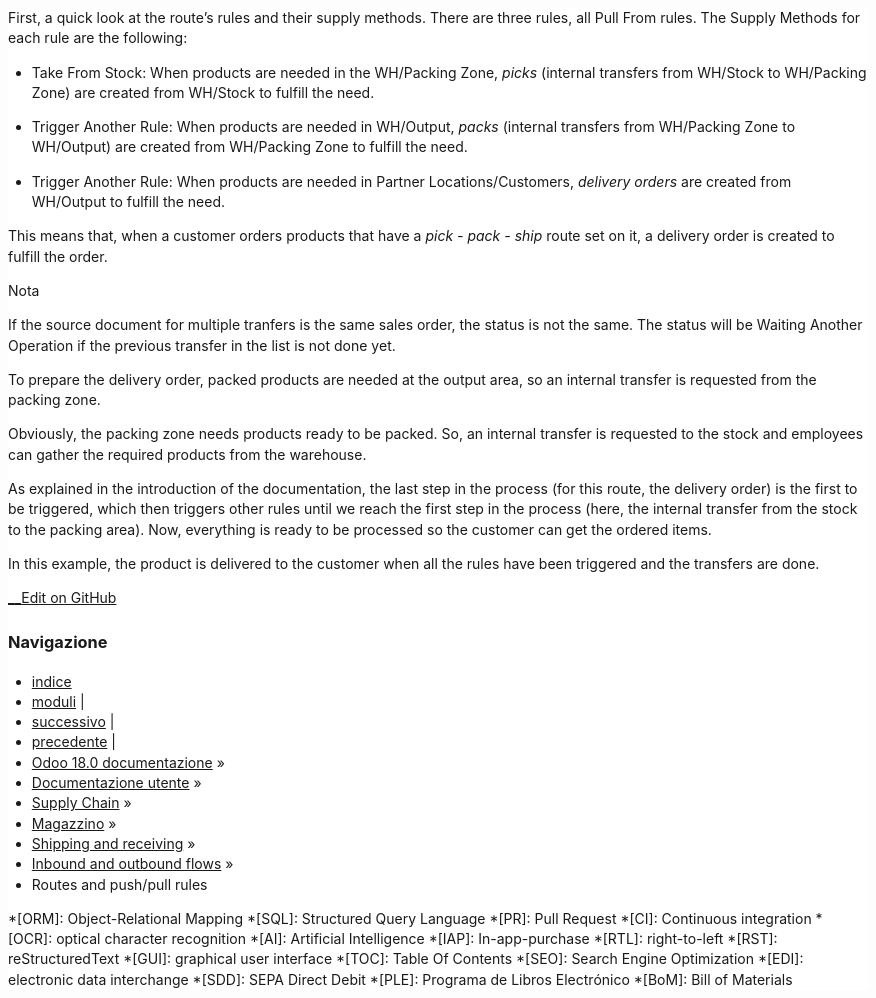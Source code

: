 First, a quick look at the route’s rules and their supply methods. There are three rules, all Pull From rules. The Supply Methods for each rule are the following:

  * Take From Stock: When products are needed in the WH/Packing Zone, _picks_ (internal transfers from WH/Stock to WH/Packing Zone) are created from WH/Stock to fulfill the need.

  * Trigger Another Rule: When products are needed in WH/Output, _packs_ (internal transfers from WH/Packing Zone to WH/Output) are created from WH/Packing Zone to fulfill the need.

  * Trigger Another Rule: When products are needed in Partner Locations/Customers, _delivery orders_ are created from WH/Output to fulfill the need.




This means that, when a customer orders products that have a _pick - pack - ship_ route set on it, a delivery order is created to fulfill the order.

Nota

If the source document for multiple tranfers is the same sales order, the status is not the same. The status will be Waiting Another Operation if the previous transfer in the list is not done yet.

To prepare the delivery order, packed products are needed at the output area, so an internal transfer is requested from the packing zone.

Obviously, the packing zone needs products ready to be packed. So, an internal transfer is requested to the stock and employees can gather the required products from the warehouse.

As explained in the introduction of the documentation, the last step in the process (for this route, the delivery order) is the first to be triggered, which then triggers other rules until we reach the first step in the process (here, the internal transfer from the stock to the packing area). Now, everything is ready to be processed so the customer can get the ordered items.

In this example, the product is delivered to the customer when all the rules have been triggered and the transfers are done.

[ __Edit on GitHub](https://github.com/odoo/Documentation/edit/18.0/content/applications/inventory_and_mrp/inventory/shipping_receiving/daily_operations/use_routes.rst)

### Navigazione

  * [indice](../../../../../genindex.html "Indice generale")
  * [moduli](../../../../../py-modindex.html "Indice del modulo Python") |
  * [successivo](receipts_delivery_one_step.html "One-step receipt and delivery") |
  * [precedente](../daily_operations.html "Inbound and outbound flows") |
  * [Odoo 18.0 documentazione](../../../../../index-2.html) »
  * [Documentazione utente](../../../../../applications.html) »
  * [Supply Chain](../../../../inventory_and_mrp.html) »
  * [Magazzino](../../../inventory.html) »
  * [Shipping and receiving](../../shipping_receiving.html) »
  * [Inbound and outbound flows](../daily_operations.html) »
  * Routes and push/pull rules


  *[ORM]: Object-Relational Mapping
  *[SQL]: Structured Query Language
  *[PR]: Pull Request
  *[CI]: Continuous integration
  *[OCR]: optical character recognition
  *[AI]: Artificial Intelligence
  *[IAP]: In-app-purchase
  *[RTL]: right-to-left
  *[RST]: reStructuredText
  *[GUI]: graphical user interface
  *[TOC]: Table Of Contents
  *[SEO]: Search Engine Optimization
  *[EDI]: electronic data interchange
  *[SDD]: SEPA Direct Debit
  *[PLE]: Programa de Libros Electrónico
  *[BoM]: Bill of Materials